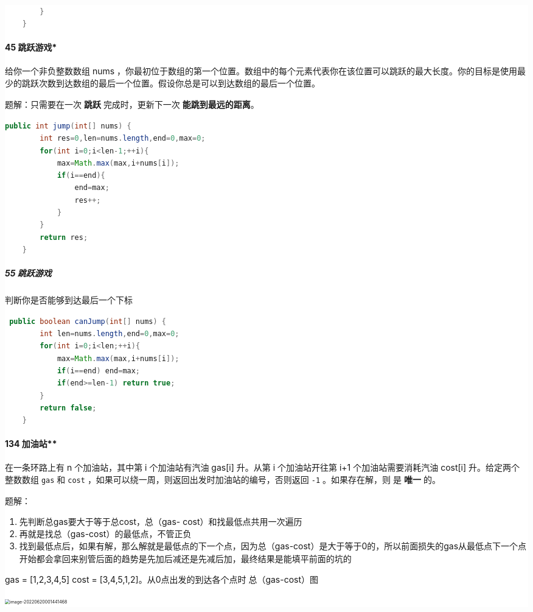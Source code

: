 ```java
        }
    }
```

#### 45 跳跃游戏*

给你一个非负整数数组 nums ，你最初位于数组的第一个位置。数组中的每个元素代表你在该位置可以跳跃的最大长度。你的目标是使用最少的跳跃次数到达数组的最后一个位置。假设你总是可以到达数组的最后一个位置。

题解：只需要在一次 **跳跃** 完成时，更新下一次 **能跳到最远的距离**。

```java
public int jump(int[] nums) {
        int res=0,len=nums.length,end=0,max=0;
        for(int i=0;i<len-1;++i){
            max=Math.max(max,i+nums[i]);
            if(i==end){
                end=max;
                res++;
            }
        }
        return res;
    }
```

##### 55 跳跃游戏

判断你是否能够到达最后一个下标

```java
 public boolean canJump(int[] nums) {
        int len=nums.length,end=0,max=0;
        for(int i=0;i<len;++i){
            max=Math.max(max,i+nums[i]);
            if(i==end) end=max;
            if(end>=len-1) return true; 
        }
        return false;
    }
```

#### 134 加油站**

在一条环路上有 n 个加油站，其中第 i 个加油站有汽油 gas[i] 升。从第 i 个加油站开往第 i+1 个加油站需要消耗汽油 cost[i] 升。给定两个整数数组 `gas` 和 `cost` ，如果可以绕一周，则返回出发时加油站的编号，否则返回 `-1` 。如果存在解，则 是 **唯一** 的。

题解：

1. 先判断总gas要大于等于总cost，总（gas- cost）和找最低点共用一次遍历
2. 再就是找总（gas-cost）的最低点，不管正负
3. 找到最低点后，如果有解，那么解就是最低点的下一个点，因为总（gas-cost）是大于等于0的，所以前面损失的gas从最低点下一个点开始都会拿回来别管后面的趋势是先加后减还是先减后加，最终结果是能填平前面的坑的

gas  = [1,2,3,4,5] cost = [3,4,5,1,2]。从0点出发的到达各个点时 总（gas-cost）图

<img src="/image-20220620001441468.png" alt="image-20220620001441468" style="zoom:50%;" />
